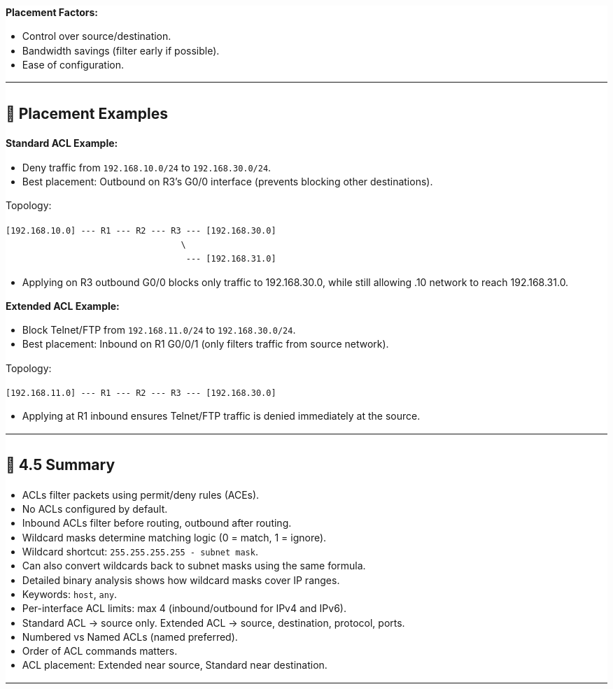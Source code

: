 **Placement Factors:**

* Control over source/destination.
* Bandwidth savings (filter early if possible).
* Ease of configuration.

---

## 📍 Placement Examples

**Standard ACL Example:**

* Deny traffic from `192.168.10.0/24` to `192.168.30.0/24`.
* Best placement: Outbound on R3’s G0/0 interface (prevents blocking other destinations).

Topology:

```
[192.168.10.0] --- R1 --- R2 --- R3 --- [192.168.30.0]
                                   \
                                    --- [192.168.31.0]
```

* Applying on R3 outbound G0/0 blocks only traffic to 192.168.30.0, while still allowing .10 network to reach 192.168.31.0.

**Extended ACL Example:**

* Block Telnet/FTP from `192.168.11.0/24` to `192.168.30.0/24`.
* Best placement: Inbound on R1 G0/0/1 (only filters traffic from source network).

Topology:

```
[192.168.11.0] --- R1 --- R2 --- R3 --- [192.168.30.0]
```

* Applying at R1 inbound ensures Telnet/FTP traffic is denied immediately at the source.

---

## 📝 4.5 Summary

* ACLs filter packets using permit/deny rules (ACEs).
* No ACLs configured by default.
* Inbound ACLs filter before routing, outbound after routing.
* Wildcard masks determine matching logic (0 = match, 1 = ignore).
* Wildcard shortcut: `255.255.255.255 - subnet mask`.
* Can also convert wildcards back to subnet masks using the same formula.
* Detailed binary analysis shows how wildcard masks cover IP ranges.
* Keywords: `host`, `any`.
* Per-interface ACL limits: max 4 (inbound/outbound for IPv4 and IPv6).
* Standard ACL → source only. Extended ACL → source, destination, protocol, ports.
* Numbered vs Named ACLs (named preferred).
* Order of ACL commands matters.
* ACL placement: Extended near source, Standard near destination.

---